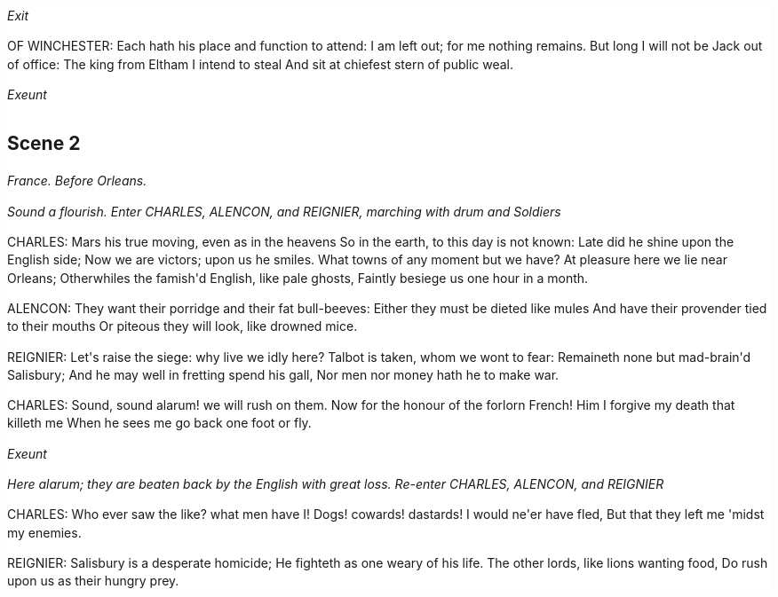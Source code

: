 
*Exit*   

OF WINCHESTER:  Each hath his place and function to attend:
 I am left out; for me nothing remains.
 But long I will not be Jack out of office:
 The king from Eltham I intend to steal
 And sit at chiefest stern of public weal.
   

*Exeunt*    

 
## Scene 2

  *France. Before Orleans.*  

*Sound a flourish. Enter CHARLES, ALENCON, and	REIGNIER, marching with drum and Soldiers*   

CHARLES:  Mars his true moving, even as in the heavens
 So in the earth, to this day is not known:
 Late did he shine upon the English side;
 Now we are victors; upon us he smiles.
 What towns of any moment but we have?
 At pleasure here we lie near Orleans;
 Otherwhiles the famish'd English, like pale ghosts,
 Faintly besiege us one hour in a month.
   

ALENCON:  They want their porridge and their fat bull-beeves:
 Either they must be dieted like mules
 And have their provender tied to their mouths
 Or piteous they will look, like drowned mice.
   

REIGNIER:  Let's raise the siege: why live we idly here?
 Talbot is taken, whom we wont to fear:
 Remaineth none but mad-brain'd Salisbury;
 And he may well in fretting spend his gall,
 Nor men nor money hath he to make war.
   

CHARLES:  Sound, sound alarum! we will rush on them.
 Now for the honour of the forlorn French!
 Him I forgive my death that killeth me
 When he sees me go back one foot or fly.
   

*Exeunt*    

*Here alarum; they are beaten back by the English	with great loss. Re-enter CHARLES, ALENCON, and REIGNIER*   

CHARLES:  Who ever saw the like? what men have I!
 Dogs! cowards! dastards! I would ne'er have fled,
 But that they left me 'midst my enemies.
   

REIGNIER:  Salisbury is a desperate homicide;
 He fighteth as one weary of his life.
 The other lords, like lions wanting food,
 Do rush upon us as their hungry prey.
   